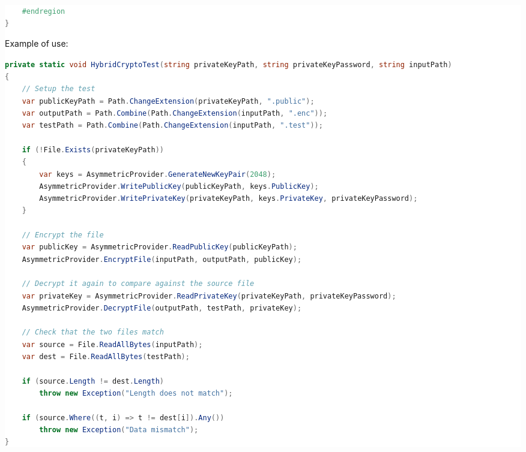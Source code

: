 ```cs
    #endregion
}

```

Example of use:

```cs
private static void HybridCryptoTest(string privateKeyPath, string privateKeyPassword, string inputPath)
{
    // Setup the test
    var publicKeyPath = Path.ChangeExtension(privateKeyPath, ".public");
    var outputPath = Path.Combine(Path.ChangeExtension(inputPath, ".enc"));
    var testPath = Path.Combine(Path.ChangeExtension(inputPath, ".test"));

    if (!File.Exists(privateKeyPath))
    {
        var keys = AsymmetricProvider.GenerateNewKeyPair(2048);
        AsymmetricProvider.WritePublicKey(publicKeyPath, keys.PublicKey);
        AsymmetricProvider.WritePrivateKey(privateKeyPath, keys.PrivateKey, privateKeyPassword);
    }

    // Encrypt the file
    var publicKey = AsymmetricProvider.ReadPublicKey(publicKeyPath);
    AsymmetricProvider.EncryptFile(inputPath, outputPath, publicKey);

    // Decrypt it again to compare against the source file
    var privateKey = AsymmetricProvider.ReadPrivateKey(privateKeyPath, privateKeyPassword);
    AsymmetricProvider.DecryptFile(outputPath, testPath, privateKey);

    // Check that the two files match
    var source = File.ReadAllBytes(inputPath);
    var dest = File.ReadAllBytes(testPath);

    if (source.Length != dest.Length)
        throw new Exception("Length does not match");

    if (source.Where((t, i) => t != dest[i]).Any())
        throw new Exception("Data mismatch");
}

```

